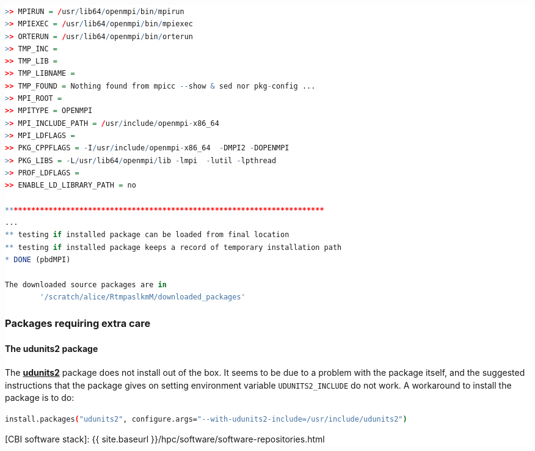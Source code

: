 ```r
>> MPIRUN = /usr/lib64/openmpi/bin/mpirun
>> MPIEXEC = /usr/lib64/openmpi/bin/mpiexec
>> ORTERUN = /usr/lib64/openmpi/bin/orterun
>> TMP_INC = 
>> TMP_LIB = 
>> TMP_LIBNAME = 
>> TMP_FOUND = Nothing found from mpicc --show & sed nor pkg-config ...
>> MPI_ROOT = 
>> MPITYPE = OPENMPI
>> MPI_INCLUDE_PATH = /usr/include/openmpi-x86_64
>> MPI_LDFLAGS = 
>> PKG_CPPFLAGS = -I/usr/include/openmpi-x86_64  -DMPI2 -DOPENMPI
>> PKG_LIBS = -L/usr/lib64/openmpi/lib -lmpi  -lutil -lpthread
>> PROF_LDFLAGS = 
>> ENABLE_LD_LIBRARY_PATH = no
 
*************************************************************************
...
** testing if installed package can be loaded from final location
** testing if installed package keeps a record of temporary installation path
* DONE (pbdMPI)

The downloaded source packages are in
        '/scratch/alice/RtmpaslkmM/downloaded_packages'
```


### Packages requiring extra care

#### The **udunits2** package

The **[udunits2]** package does not install out of the box.  It seems to be due to a problem with the package itself, and the suggested instructions that the package gives on setting environment variable `UDUNITS2_INCLUDE` do not work.  A workaround to install the package is to do:

```sh
install.packages("udunits2", configure.args="--with-udunits2-include=/usr/include/udunits2")   
```

[CRAN]: https://cran.r-project.org/
[Bioconductor]: http://bioconductor.org/
[bigGP]: https://cran.r-project.org/package=bigGP
[BiocManager]: https://cran.r-project.org/package=BiocManager
[parallelly]: https://cran.r-project.org/package=parallelly
[hdf5r]: https://cran.r-project.org/package=hdf5r
[pbdMPI]: https://cran.r-project.org/package=pbdMPI
[pbdPROF]: https://cran.r-project.org/package=pbdPROF
[Rmpi]: https://cran.r-project.org/package=Rmpi
[sf]: https://cran.r-project.org/package=sf
[udunits2]: https://cran.r-project.org/package=udunits2
[zoo]: https://cran.r-project.org/package=zoo
[limma]: http://bioconductor.org/packages/limma/
[CBI software stack]: {{ site.baseurl }}/hpc/software/software-repositories.html

